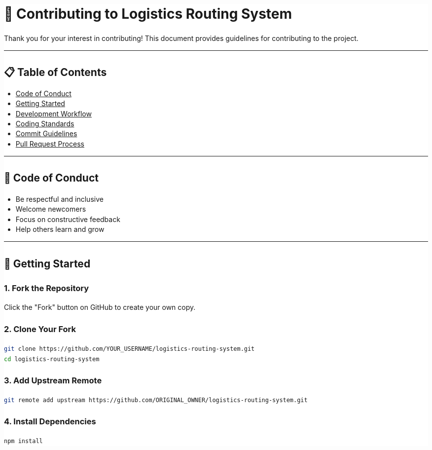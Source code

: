 # 🤝 Contributing to Logistics Routing System

Thank you for your interest in contributing! This document provides guidelines for contributing to the project.

---

## 📋 Table of Contents

- [Code of Conduct](#code-of-conduct)
- [Getting Started](#getting-started)
- [Development Workflow](#development-workflow)
- [Coding Standards](#coding-standards)
- [Commit Guidelines](#commit-guidelines)
- [Pull Request Process](#pull-request-process)

---

## 📜 Code of Conduct

- Be respectful and inclusive
- Welcome newcomers
- Focus on constructive feedback
- Help others learn and grow

---

## 🚀 Getting Started

### 1. Fork the Repository

Click the "Fork" button on GitHub to create your own copy.

### 2. Clone Your Fork

```bash
git clone https://github.com/YOUR_USERNAME/logistics-routing-system.git
cd logistics-routing-system
```

### 3. Add Upstream Remote

```bash
git remote add upstream https://github.com/ORIGINAL_OWNER/logistics-routing-system.git
```

### 4. Install Dependencies

```bash
npm install
```
